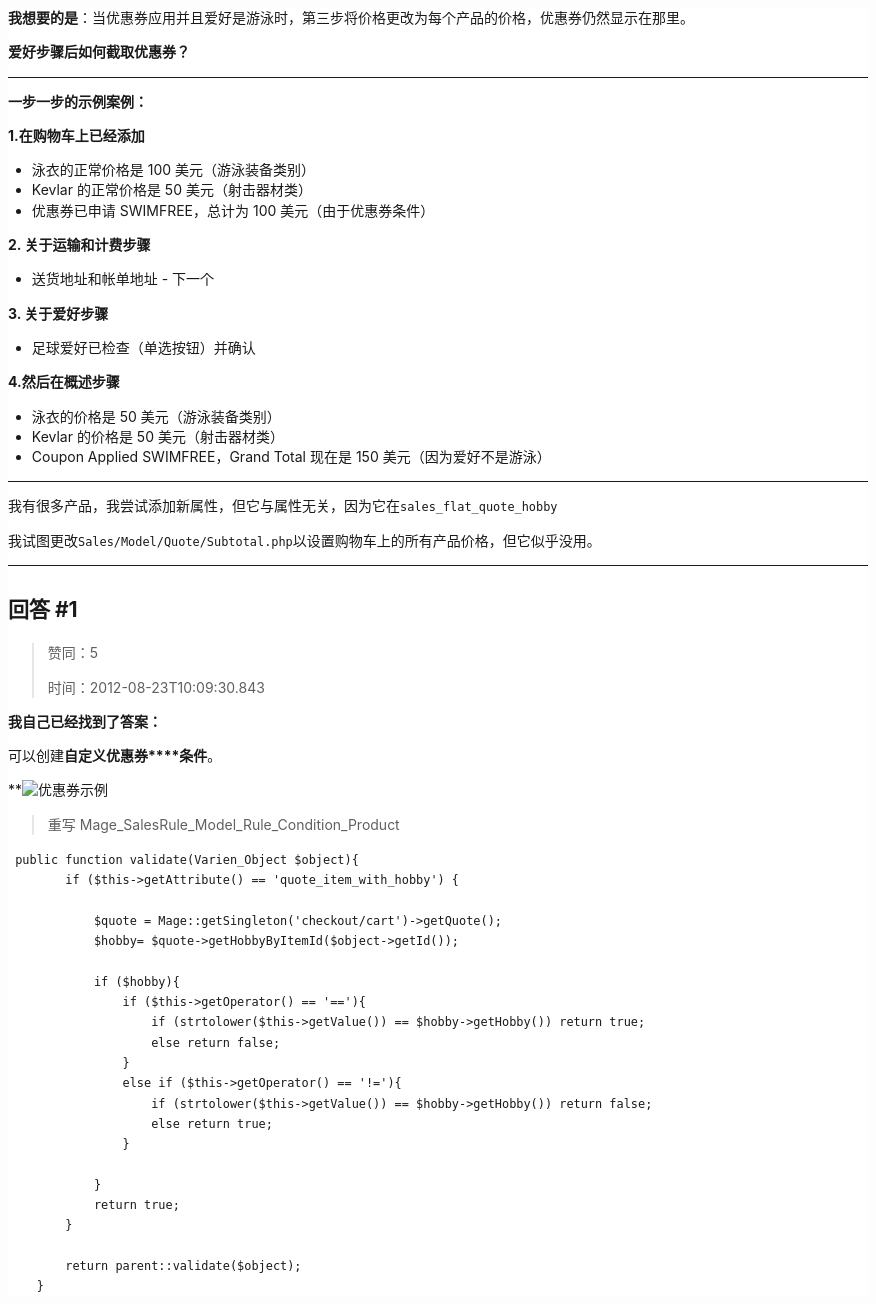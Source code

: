 **我想要的是**：当优惠券应用并且爱好是游泳时，第三步将价格更改为每个产品的价格，优惠券仍然显示在那里。

**爱好步骤后如何截取优惠券？**

* * *

**一步一步的示例案例：**

**1.在购物车上已经添加**

*   泳衣的正常价格是 100 美元（游泳装备类别）
*   Kevlar 的正常价格是 50 美元（射击器材类）
*   优惠券已申请 SWIMFREE，总计为 100 美元（由于优惠券条件）

**2\. 关于运输和计费步骤**

*   送货地址和帐单地址 - 下一个

**3\. 关于爱好步骤**

*   足球爱好已检查（单选按钮）并确认

**4.然后在概述步骤**

*   泳衣的价格是 50 美元（游泳装备类别）
*   Kevlar 的价格是 50 美元（射击器材类）
*   Coupon Applied SWIMFREE，Grand Total 现在是 150 美元（因为爱好不是游泳）

* * *

我有很多产品，我尝试添加新属性，但它与属性无关，因为它在`sales_flat_quote_hobby`

我试图更改`Sales/Model/Quote/Subtotal.php`以设置购物车上的所有产品价格，但它似乎没用。

* * *

## 回答 #1

> 赞同：5
> 
> 时间：2012-08-23T10:09:30.843

**我自己已经找到了答案：**

可以创建**自定义优惠券****条件**。

 **![优惠券示例](../Images/abcaf4315d3d26a3b0cd75af7572f00a.png)

> 重写 Mage_SalesRule_Model_Rule_Condition_Product

```
 public function validate(Varien_Object $object){
        if ($this->getAttribute() == 'quote_item_with_hobby') {

            $quote = Mage::getSingleton('checkout/cart')->getQuote();
            $hobby= $quote->getHobbyByItemId($object->getId());

            if ($hobby){
                if ($this->getOperator() == '=='){
                    if (strtolower($this->getValue()) == $hobby->getHobby()) return true;
                    else return false;
                }
                else if ($this->getOperator() == '!='){
                    if (strtolower($this->getValue()) == $hobby->getHobby()) return false;
                    else return true;
                }

            }
            return true;
        }

        return parent::validate($object);
    } 
```